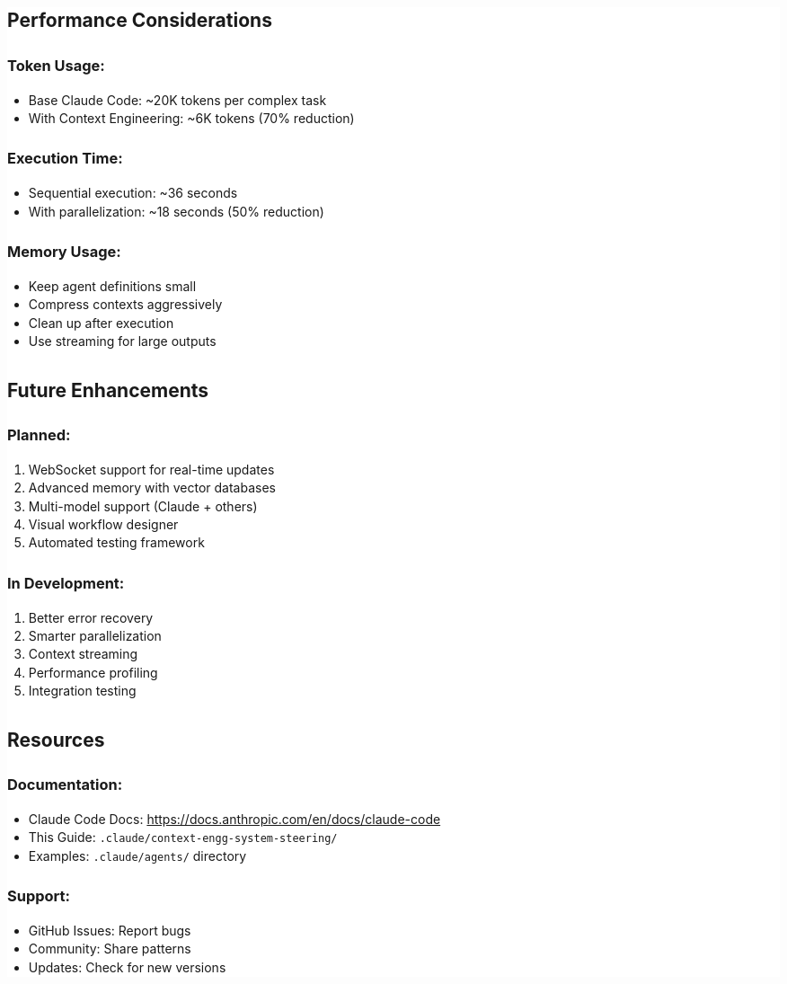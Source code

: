 ## Performance Considerations

### Token Usage:
- Base Claude Code: ~20K tokens per complex task
- With Context Engineering: ~6K tokens (70% reduction)

### Execution Time:
- Sequential execution: ~36 seconds
- With parallelization: ~18 seconds (50% reduction)

### Memory Usage:
- Keep agent definitions small
- Compress contexts aggressively
- Clean up after execution
- Use streaming for large outputs

## Future Enhancements

### Planned:
1. WebSocket support for real-time updates
2. Advanced memory with vector databases
3. Multi-model support (Claude + others)
4. Visual workflow designer
5. Automated testing framework

### In Development:
1. Better error recovery
2. Smarter parallelization
3. Context streaming
4. Performance profiling
5. Integration testing

## Resources

### Documentation:
- Claude Code Docs: https://docs.anthropic.com/en/docs/claude-code
- This Guide: `.claude/context-engg-system-steering/`
- Examples: `.claude/agents/` directory

### Support:
- GitHub Issues: Report bugs
- Community: Share patterns
- Updates: Check for new versions